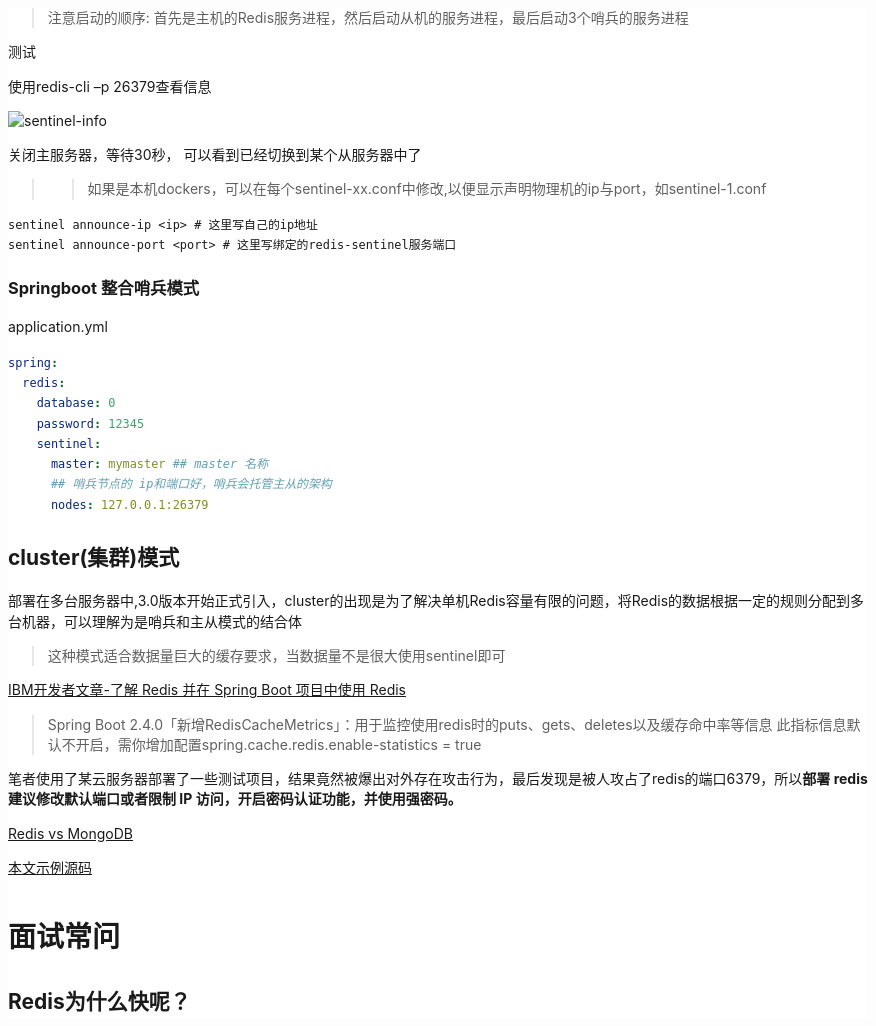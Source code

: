 
> 注意启动的顺序: 首先是主机的Redis服务进程，然后启动从机的服务进程，最后启动3个哨兵的服务进程

测试

使用redis-cli –p 26379查看信息

![sentinel-info](sentinel-info.png)

关闭主服务器，等待30秒， 可以看到已经切换到某个从服务器中了

> > 如果是本机dockers，可以在每个sentinel-xx.conf中修改,以便显示声明物理机的ip与port，如sentinel-1.conf

```
sentinel announce-ip <ip> # 这里写自己的ip地址
sentinel announce-port <port> # 这里写绑定的redis-sentinel服务端口
```


### Springboot 整合哨兵模式

application.yml
```yaml
spring:
  redis:
    database: 0
    password: 12345
    sentinel:
      master: mymaster ## master 名称
      ## 哨兵节点的 ip和端口好，哨兵会托管主从的架构
      nodes: 127.0.0.1:26379
```

## cluster(集群)模式

部署在多台服务器中,3.0版本开始正式引入，cluster的出现是为了解决单机Redis容量有限的问题，将Redis的数据根据一定的规则分配到多台机器，可以理解为是哨兵和主从模式的结合体

> 这种模式适合数据量巨大的缓存要求，当数据量不是很大使用sentinel即可

[IBM开发者文章-了解 Redis 并在 Spring Boot 项目中使用 Redis](https://developer.ibm.com/zh/languages/java/articles/know-redis-and-use-it-in-springboot-projects/)


> Spring Boot 2.4.0「新增RedisCacheMetrics」：用于监控使用redis时的puts、gets、deletes以及缓存命中率等信息
此指标信息默认不开启，需你增加配置spring.cache.redis.enable-statistics = true

笔者使用了某云服务器部署了一些测试项目，结果竟然被爆出对外存在攻击行为，最后发现是被人攻占了redis的端口6379，所以**部署 redis 建议修改默认端口或者限制 IP 访问，开启密码认证功能，并使用强密码。**

[Redis vs MongoDB](https://www.baeldung.com/java-redis-mongodb)

[本文示例源码](https://github.com/jonesun/spring-boot-redis-demo)

# 面试常问

## Redis为什么快呢？
